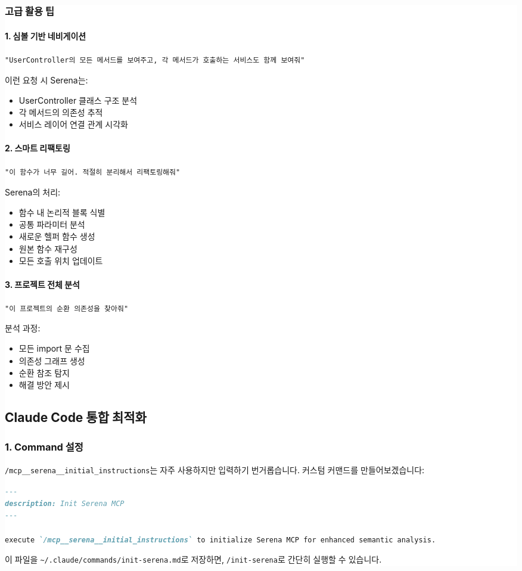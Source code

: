 ### 고급 활용 팁

#### 1. 심볼 기반 네비게이션

```
"UserController의 모든 메서드를 보여주고, 각 메서드가 호출하는 서비스도 함께 보여줘"
```

이런 요청 시 Serena는:

- UserController 클래스 구조 분석
- 각 메서드의 의존성 추적
- 서비스 레이어 연결 관계 시각화

#### 2. 스마트 리팩토링

```
"이 함수가 너무 길어. 적절히 분리해서 리팩토링해줘"
```

Serena의 처리:

- 함수 내 논리적 블록 식별
- 공통 파라미터 분석
- 새로운 헬퍼 함수 생성
- 원본 함수 재구성
- 모든 호출 위치 업데이트

#### 3. 프로젝트 전체 분석

```
"이 프로젝트의 순환 의존성을 찾아줘"
```

분석 과정:

- 모든 import 문 수집
- 의존성 그래프 생성
- 순환 참조 탐지
- 해결 방안 제시

## Claude Code 통합 최적화

### 1. Command 설정

`/mcp__serena__initial_instructions`는 자주 사용하지만 입력하기 번거롭습니다. 커스텀 커맨드를 만들어보겠습니다:

```markdown
---
description: Init Serena MCP
---

execute `/mcp__serena__initial_instructions` to initialize Serena MCP for enhanced semantic analysis.
```

이 파일을 `~/.claude/commands/init-serena.md`로 저장하면, `/init-serena`로 간단히 실행할 수 있습니다.
